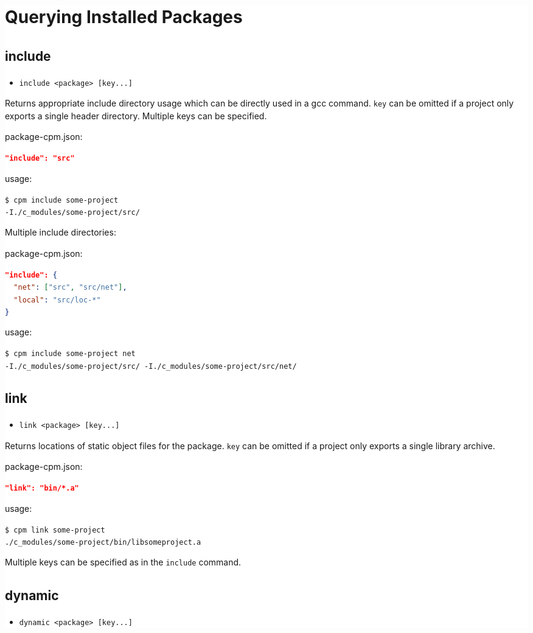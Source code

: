# Querying Installed Packages

## include
- `include <package> [key...]`

Returns appropriate include directory usage which can be directly used in a gcc command. `key` can be omitted if a project only exports a single header directory. Multiple keys can be specified.

package-cpm.json:
```json
"include": "src"
```
usage:
```shell
$ cpm include some-project
-I./c_modules/some-project/src/
```

Multiple include directories:

package-cpm.json:
```json
"include": {
  "net": ["src", "src/net"],
  "local": "src/loc-*"
}
```
usage:
```shell
$ cpm include some-project net
-I./c_modules/some-project/src/ -I./c_modules/some-project/src/net/
```

## link
- `link <package> [key...]`

Returns locations of static object files for the package. `key` can be omitted if a project only exports a single library archive.

package-cpm.json:
```json
"link": "bin/*.a"
```
usage:
```shell
$ cpm link some-project
./c_modules/some-project/bin/libsomeproject.a
```

Multiple keys can be specified as in the `include` command.

## dynamic
- `dynamic <package> [key...]`
